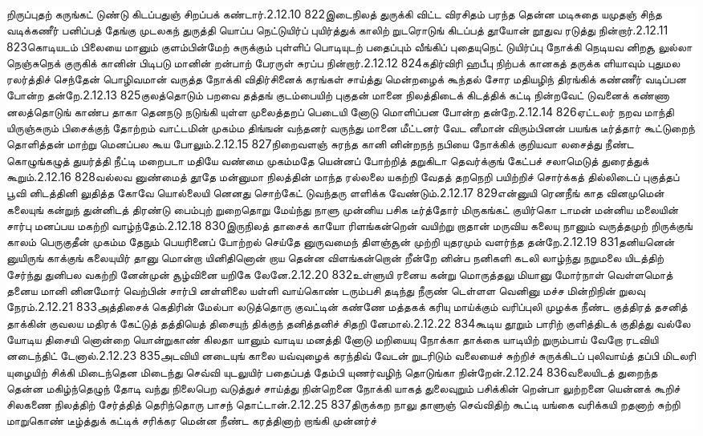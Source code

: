 றிருப்புதற் கருங்கட் டுண்டு கிடப்பதுஞ் சிறப்பக் கண்டார்.2.12.10  822இடைநிலத் துருக்கி விட்ட விரசிதம் பரந்த தென்ன
மடிசுதை யமுதஞ் சிந்த வடிக்கணீர் பனிப்பத் தேங்கு
முடலகந் துருத்தி யொப்ப நெட்டுயிர்ப் புயிர்த்துக் காலிற்
றுடரொடுங் கிடப்பத் தூயோன் றூதுவ ரடுத்து நின்றார்.2.12.11  823கொடியடம் பிலையை மானும் குளம்பின்மேற் சுருக்கும் புள்ளிப்
பொடியுடற் பதைப்பும் வீங்கிப் புதையுநெட் டுயிர்ப்பு நோக்கி
நெடியவ னிறசூ லுல்லா நெஞ்சுநெக் குருகிக் கானின்
பிடிபடு மானின் றன்பாற் பேரருள் சுரப்ப நின்றார்.2.12.12  824கதிர்விரி ஹபீபு நிற்பக் கானகத் தருக்க ளியாவும்
புதுமல ரலர்த்திச் செந்தேன் பொழிவமான் வருத்த நோக்கி
விதிர்சினைக் கரங்கள் சாய்த்து மென்றழைக் கூந்தல் சோர
மதியழிந் திரங்கிக் கண்ணீர் வடிப்பன போன்ற தன்றே.2.12.13  825குலத்தொடும் பறவை தத்தங் குடம்பையிற் புகுதன் மானை
நிலத்திடைக் கிடத்திக் கட்டி நின்றவேட் டுவனைக் கண்ணா
னலத்தொடுங் காண்ப தாகா தெனநடு நடுங்கி யுள்ள
முலைத்தறப் பெடையி னோடு மொளிப்பன போன்ற தன்றே.2.12.14  826ஏட்டலர் நறவ மாந்தி யிருஞ்சுரும் பிசைக்குந் தோற்றம்
வாட்டமின் முகம்ம திங்ஙன் வந்தனர் வருந்து மானை
மீட்டனர் வேட னீமான் விரும்பினன் பயங்க டீர்த்தார்
கூட்டுறைந் தொளித்தன் மாற்று மெனப்பல கூய போலும்.2.12.15  827நிறைவளஞ் சுரந்த கானி னின்றநந் நபியை நோக்கிக்
குறியவா லசைத்து நீண்ட கொழுங்கழுத் துயர்த்தி நீட்டி
மறைபடா மதியே வண்மை முகம்மதே யென்னப் போற்றித்
தறுகிடா தெவர்க்குங் கேட்பச் சலாமெடுத் துரைத்துக் கூறும்.2.12.16  828வல்லவ னுண்மைத் தூதே மன்னுமா நிலத்தின் மாந்த
ரல்லலை யகற்றி வேதத் தறநெறி பயிற்றிச் சொர்க்கத்
தில்லிடைப் புகுத்தப் பூவி னிடத்தினி லுதித்த கோவே
யொல்லையி னெனது சொற்கேட் டுவந்தரு ளளிக்க வேண்டும்.2.12.17  829என்னுயி ரெனநீங் காத வினமுமென் கலையுங் கன்றுந்
துன்னிடத் திரண்டு பைம்புற் றுறைதொறு மேய்ந்து நாளு
முன்னிய பசிக டீர்த்தோர் மிருகங்கட் குயிர்கொ டாமன்
மன்னிய மலையின் சார்பு மனப்பய மகற்றி வாழ்ந்தேம்.2.12.18  830இருநிலத் தாசைக் காயோ ரிளங்கன்றென் வயிற்று றாதான்
மருவிய கலையு நானும் வருத்தமுற் றிருக்குங் காலம்
பெருகுதீன் முகம்ம தேநும் பெயரினைப் போற்றல் செய்தே
னுருவமைந் திளஞ்சூன் முற்றி யுதரமும் வளர்ந்த தன்றே.2.12.19  831தனியனென் னுயிருங் காக்குங் கலையுயிர் தானு மொன்றா
யினிதினொன் றாய தென்ன விளங்கன்றொன் றீன்றே னின்ப
நனிகளி கடலி லாழ்ந்து நறுமலை யிடத்திற் சேர்ந்து
துனிபல வகற்றி னேன்முன் சூழ்வினை யறிகே லேனே.2.12.20  832உள்ளுயி ரனைய கன்று மொருத்தலு மியானு மோர்நாள்
வெள்ளமொத் தனைய மானி னினமோர் வெற்பின் சார்பி
னள்ளிலை யள்ளி வாய்கொண் டரும்பசி தடிந்து நீருண்
டெள்ளள வெனினு மச்ச மின்றிநின் றுலவு நேரம்.2.12.21  833அத்திசைக் கெதிரின் மேல்பா லடுத்தொரு குவட்டின் கண்ணே
மத்தகக் கரியு மாய்க்கும் வரிப்புலி முழக்க நீண்ட
குத்திரத் தசனித் தாக்கின் குவலய மதிரக் கேட்டுத்
தத்தியெத் திசையுந் திக்குந் தனித்தனிச் சிதறி னேமால்.2.12.22  834கூடிய தூறும் பாரிற் குளித்திடக் குதித்து வல்லே
யோடிய திசையி னொன்றை யொன்றுகாண் கிலதா யானும்
வாடிய மனத்தி னோடு மறியையு நோக்கா தாக்கை
யாடியிற் றுரும்பாய் வேறோ ரடவியி னடைந்திட் டேனால்.2.12.23  835அடவியி னடையுங் காலை யவ்வுழைக் கரந்திவ் வேடன்
றுடரிடும் வலையைச் சுற்றிச் சுருக்கிடப் புலிவாய்த் தப்பி
மிடலரி யுழையிற் சிக்கி மிடைந்தென மிடைந்து செவ்வி
யுடலுயிர் பதைப்பத் தேம்பி யுணர்வழிந் தொடுங்கா நின்றேன்.2.12.24  836வலையிடத் துறைந்த தென்ன மகிழ்ந்தெழுந் தோடி வந்து
நிலைபெற வடுத்துச் சாய்த்து நின்றெனை நோக்கி யாகத்
துலைவுறும் பசிக்கின் றென்பா லுற்றனை யென்னக் கூறிச்
சிலகணை நிலத்திற் சேர்த்தித் தெரிந்தொரு பாசந் தொட்டான்.2.12.25  837திருக்கற நாலு தாளுஞ் செவ்விதிற் கூட்டி யங்கை
வரிக்கயி றதனாற் சுற்றி மாறுகொண் டீழ்த்துக் கட்டிக்
சரிக்கர மென்ன நீண்ட கரத்தினாற் றாங்கி முன்னர்ச்